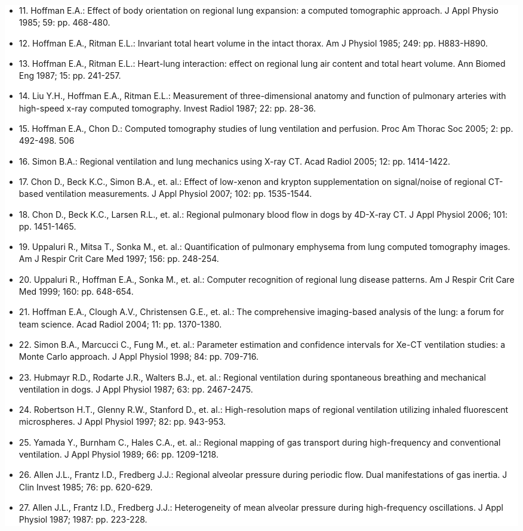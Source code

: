 
- 11\. Hoffman E.A.: Effect of body orientation on regional lung expansion: a computed tomographic approach. J Appl Physio 1985; 59: pp. 468-480.


- 12\. Hoffman E.A., Ritman E.L.: Invariant total heart volume in the intact thorax. Am J Physiol 1985; 249: pp. H883-H890.


- 13\. Hoffman E.A., Ritman E.L.: Heart-lung interaction: effect on regional lung air content and total heart volume. Ann Biomed Eng 1987; 15: pp. 241-257.


- 14\. Liu Y.H., Hoffman E.A., Ritman E.L.: Measurement of three-dimensional anatomy and function of pulmonary arteries with high-speed x-ray computed tomography. Invest Radiol 1987; 22: pp. 28-36.


- 15\. Hoffman E.A., Chon D.: Computed tomography studies of lung ventilation and perfusion. Proc Am Thorac Soc 2005; 2: pp. 492-498. 506


- 16\. Simon B.A.: Regional ventilation and lung mechanics using X-ray CT. Acad Radiol 2005; 12: pp. 1414-1422.


- 17\. Chon D., Beck K.C., Simon B.A., et. al.: Effect of low-xenon and krypton supplementation on signal/noise of regional CT-based ventilation measurements. J Appl Physiol 2007; 102: pp. 1535-1544.


- 18\. Chon D., Beck K.C., Larsen R.L., et. al.: Regional pulmonary blood flow in dogs by 4D-X-ray CT. J Appl Physiol 2006; 101: pp. 1451-1465.


- 19\. Uppaluri R., Mitsa T., Sonka M., et. al.: Quantification of pulmonary emphysema from lung computed tomography images. Am J Respir Crit Care Med 1997; 156: pp. 248-254.


- 20\. Uppaluri R., Hoffman E.A., Sonka M., et. al.: Computer recognition of regional lung disease patterns. Am J Respir Crit Care Med 1999; 160: pp. 648-654.


- 21\. Hoffman E.A., Clough A.V., Christensen G.E., et. al.: The comprehensive imaging-based analysis of the lung: a forum for team science. Acad Radiol 2004; 11: pp. 1370-1380.


- 22\. Simon B.A., Marcucci C., Fung M., et. al.: Parameter estimation and confidence intervals for Xe-CT ventilation studies: a Monte Carlo approach. J Appl Physiol 1998; 84: pp. 709-716.


- 23\. Hubmayr R.D., Rodarte J.R., Walters B.J., et. al.: Regional ventilation during spontaneous breathing and mechanical ventilation in dogs. J Appl Physiol 1987; 63: pp. 2467-2475.


- 24\. Robertson H.T., Glenny R.W., Stanford D., et. al.: High-resolution maps of regional ventilation utilizing inhaled fluorescent microspheres. J Appl Physiol 1997; 82: pp. 943-953.


- 25\. Yamada Y., Burnham C., Hales C.A., et. al.: Regional mapping of gas transport during high-frequency and conventional ventilation. J Appl Physiol 1989; 66: pp. 1209-1218.


- 26\. Allen J.L., Frantz I.D., Fredberg J.J.: Regional alveolar pressure during periodic flow. Dual manifestations of gas inertia. J Clin Invest 1985; 76: pp. 620-629.


- 27\. Allen J.L., Frantz I.D., Fredberg J.J.: Heterogeneity of mean alveolar pressure during high-frequency oscillations. J Appl Physiol 1987; 1987: pp. 223-228.